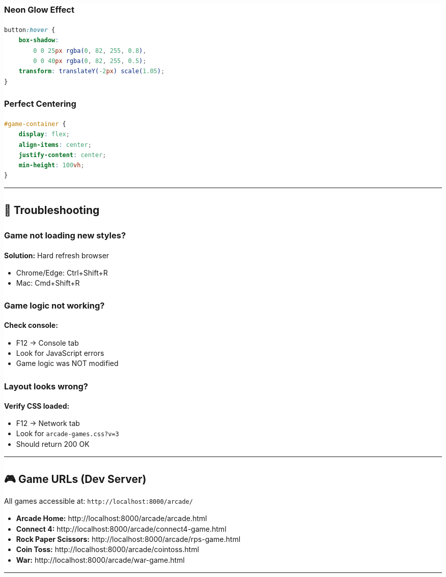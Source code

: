 ### Neon Glow Effect
```css
button:hover {
    box-shadow: 
        0 0 25px rgba(0, 82, 255, 0.8),
        0 0 40px rgba(0, 82, 255, 0.5);
    transform: translateY(-2px) scale(1.05);
}
```

### Perfect Centering
```css
#game-container {
    display: flex;
    align-items: center;
    justify-content: center;
    min-height: 100vh;
}
```

---

## 🐛 Troubleshooting

### Game not loading new styles?
**Solution:** Hard refresh browser
- Chrome/Edge: Ctrl+Shift+R
- Mac: Cmd+Shift+R

### Game logic not working?
**Check console:**
- F12 → Console tab
- Look for JavaScript errors
- Game logic was NOT modified

### Layout looks wrong?
**Verify CSS loaded:**
- F12 → Network tab
- Look for `arcade-games.css?v=3`
- Should return 200 OK

---

## 🎮 Game URLs (Dev Server)

All games accessible at: `http://localhost:8000/arcade/`

- **Arcade Home:** http://localhost:8000/arcade/arcade.html
- **Connect 4:** http://localhost:8000/arcade/connect4-game.html
- **Rock Paper Scissors:** http://localhost:8000/arcade/rps-game.html
- **Coin Toss:** http://localhost:8000/arcade/cointoss.html
- **War:** http://localhost:8000/arcade/war-game.html

---